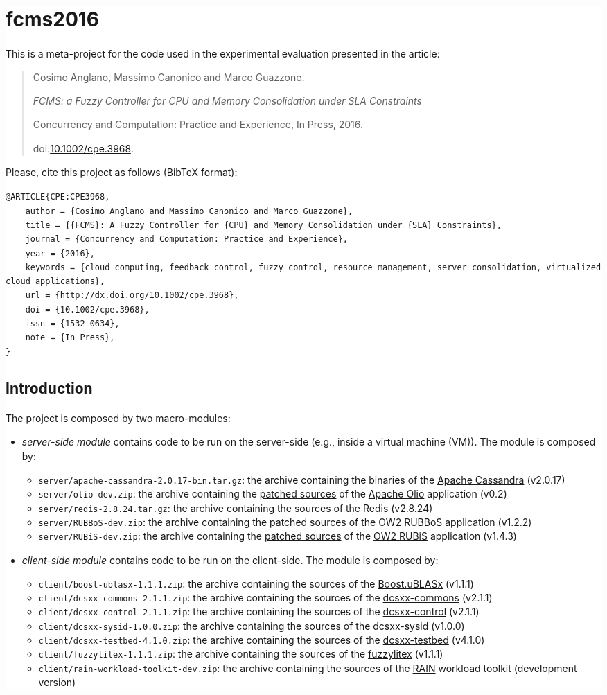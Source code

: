 fcms2016
========

This is a meta-project for the code used in the experimental evaluation presented in the article:

> Cosimo Anglano, Massimo Canonico and Marco Guazzone.
>
> *FCMS: a Fuzzy Controller for CPU and Memory Consolidation under SLA Constraints*
>
> Concurrency and Computation: Practice and Experience, In Press, 2016.
>
> doi:[10.1002/cpe.3968](http://dx.doi.org/10.1002/cpe.3968).

Please, cite this project as follows (BibTeX format):

    @ARTICLE{CPE:CPE3968,
        author = {Cosimo Anglano and Massimo Canonico and Marco Guazzone},
        title = {{FCMS}: A Fuzzy Controller for {CPU} and Memory Consolidation under {SLA} Constraints},
        journal = {Concurrency and Computation: Practice and Experience},
        year = {2016},
        keywords = {cloud computing, feedback control, fuzzy control, resource management, server consolidation, virtualized cloud applications},
        url = {http://dx.doi.org/10.1002/cpe.3968},
        doi = {10.1002/cpe.3968},
        issn = {1532-0634},
		note = {In Press},
    }


Introduction
------------

The project is composed by two macro-modules:

* *server-side module* contains code to be run on the server-side (e.g., inside a virtual machine (VM)). The module is composed by:

	* `server/apache-cassandra-2.0.17-bin.tar.gz`: the archive containing the binaries of the [Apache Cassandra](http://cassandra.apache.org) (v2.0.17)
	* `server/olio-dev.zip`: the archive containing the [patched sources](http://github.com/sguazt/olio) of the [Apache Olio](http://incubator.apache.org/projects/olio.html) application (v0.2)
	* `server/redis-2.8.24.tar.gz`: the archive containing the sources of the [Redis](http://redis.io) (v2.8.24)
	* `server/RUBBoS-dev.zip`: the archive containing the [patched sources](http://github.com/sguazt/RUBBoS) of the [OW2 RUBBoS](http://jmob.ow2.org/rubbos.html) application (v1.2.2)
	* `server/RUBiS-dev.zip`: the archive containing the [patched sources](http://github.com/sguazt/RUBiS) of the [OW2 RUBiS](http://rubis.ow2.org) application (v1.4.3)

* *client-side module* contains code to be run on the client-side. The module is composed by:

	* `client/boost-ublasx-1.1.1.zip`: the archive containing the sources of the [Boost.uBLASx](http://github.com/sguazt/boost-ublasx) (v1.1.1)
	* `client/dcsxx-commons-2.1.1.zip`: the archive containing the sources of the [dcsxx-commons](http://github.com/sguazt/dcsxx-commons) (v2.1.1)
	* `client/dcsxx-control-2.1.1.zip`: the archive containing the sources of the [dcsxx-control](http://github.com/sguazt/dcsxx-control) (v2.1.1)
	* `client/dcsxx-sysid-1.0.0.zip`: the archive containing the sources of the [dcsxx-sysid](http://github.com/sguazt/dcsxx-sysid) (v1.0.0)
	* `client/dcsxx-testbed-4.1.0.zip`: the archive containing the sources of the [dcsxx-testbed](http://github.com/sguazt/dcsxx-testbed) (v4.1.0)
	* `client/fuzzylitex-1.1.1.zip`: the archive containing the sources of the [fuzzylitex](http://github.com/sguazt/fuzzylitex) (v1.1.1)
	* `client/rain-workload-toolkit-dev.zip`: the archive containing the sources of the [RAIN](http://github.com/yungsters/rain-workload-toolkit) workload toolkit (development version)
